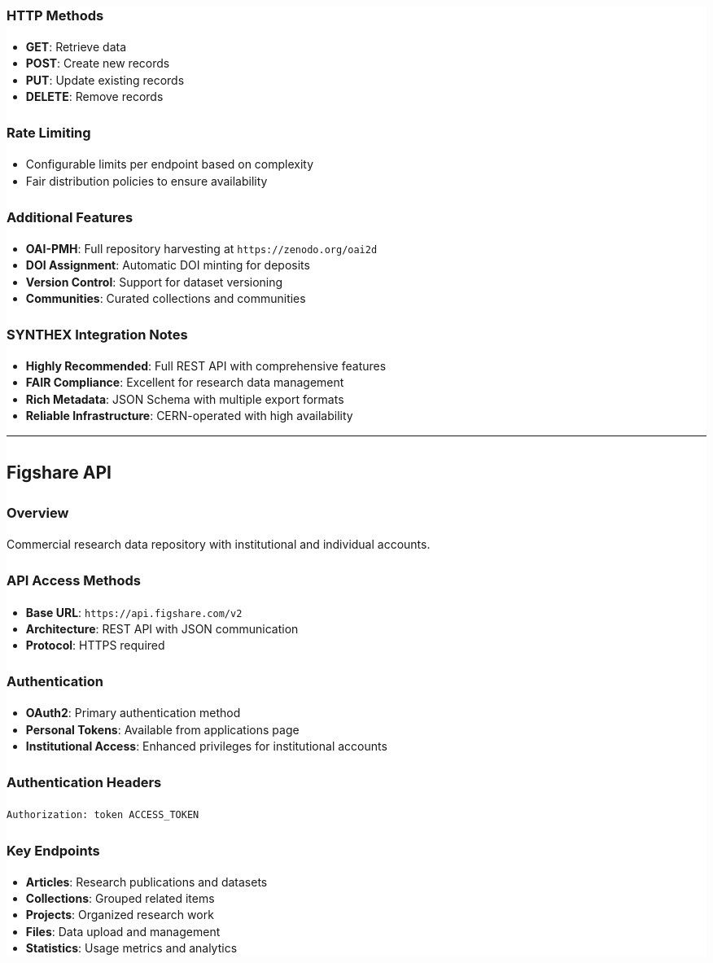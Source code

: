 ### HTTP Methods
- **GET**: Retrieve data
- **POST**: Create new records
- **PUT**: Update existing records
- **DELETE**: Remove records

### Rate Limiting
- Configurable limits per endpoint based on complexity
- Fair distribution policies to ensure availability

### Additional Features
- **OAI-PMH**: Full repository harvesting at `https://zenodo.org/oai2d`
- **DOI Assignment**: Automatic DOI minting for deposits
- **Version Control**: Support for dataset versioning
- **Communities**: Curated collections and communities

### SYNTHEX Integration Notes
- **Highly Recommended**: Full REST API with comprehensive features
- **FAIR Compliance**: Excellent for research data management
- **Rich Metadata**: JSON Schema with multiple export formats
- **Reliable Infrastructure**: CERN-operated with high availability

---

## Figshare API

### Overview
Commercial research data repository with institutional and individual accounts.

### API Access Methods
- **Base URL**: `https://api.figshare.com/v2`
- **Architecture**: REST API with JSON communication
- **Protocol**: HTTPS required

### Authentication
- **OAuth2**: Primary authentication method
- **Personal Tokens**: Available from applications page
- **Institutional Access**: Enhanced privileges for institutional accounts

### Authentication Headers
```http
Authorization: token ACCESS_TOKEN
```

### Key Endpoints
- **Articles**: Research publications and datasets
- **Collections**: Grouped related items
- **Projects**: Organized research work
- **Files**: Data upload and management
- **Statistics**: Usage metrics and analytics
